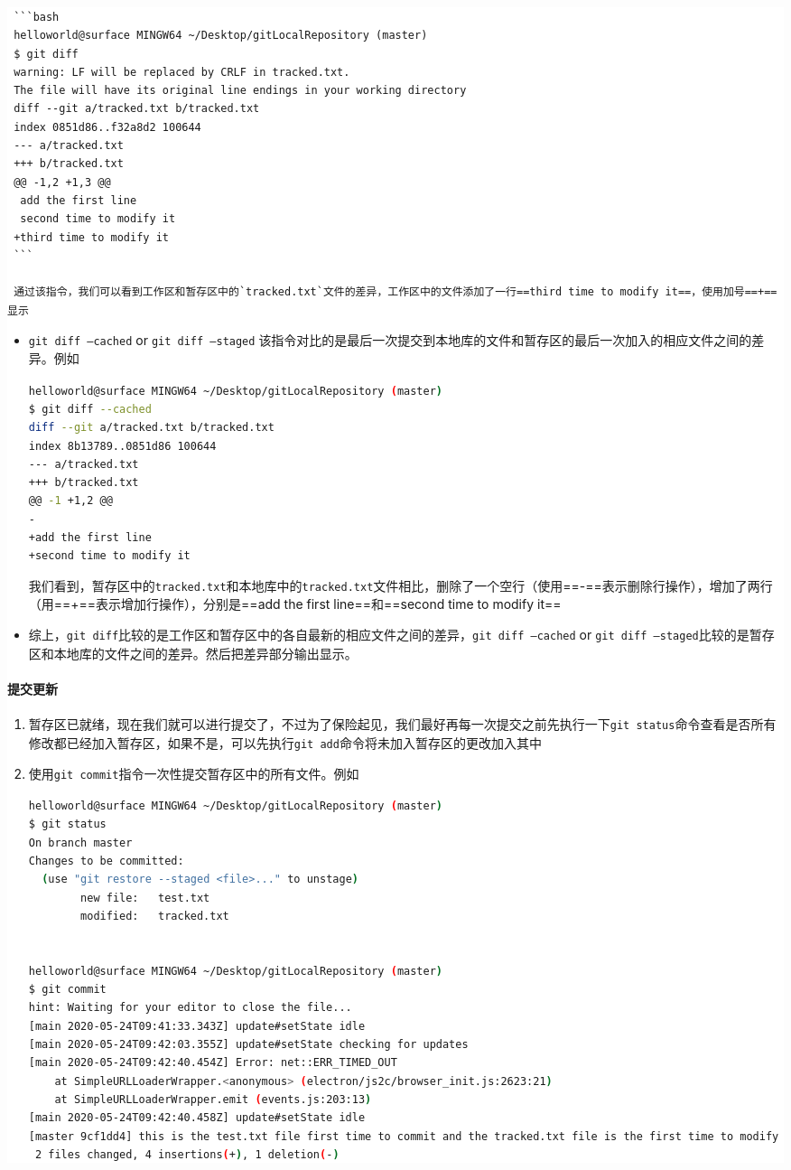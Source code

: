     ```bash
     helloworld@surface MINGW64 ~/Desktop/gitLocalRepository (master)
     $ git diff
     warning: LF will be replaced by CRLF in tracked.txt.
     The file will have its original line endings in your working directory
     diff --git a/tracked.txt b/tracked.txt
     index 0851d86..f32a8d2 100644
     --- a/tracked.txt
     +++ b/tracked.txt
     @@ -1,2 +1,3 @@
      add the first line
      second time to modify it
     +third time to modify it
     ```

     通过该指令，我们可以看到工作区和暂存区中的`tracked.txt`文件的差异，工作区中的文件添加了一行==third time to modify it==，使用加号==+==显示

   - `git diff –cached` or `git diff –staged` 该指令对比的是最后一次提交到本地库的文件和暂存区的最后一次加入的相应文件之间的差异。例如

     ```bash
     helloworld@surface MINGW64 ~/Desktop/gitLocalRepository (master)
     $ git diff --cached
     diff --git a/tracked.txt b/tracked.txt
     index 8b13789..0851d86 100644
     --- a/tracked.txt
     +++ b/tracked.txt
     @@ -1 +1,2 @@
     -
     +add the first line
     +second time to modify it
     ```

     我们看到，暂存区中的`tracked.txt`和本地库中的`tracked.txt`文件相比，删除了一个空行（使用==-==表示删除行操作），增加了两行（用==+==表示增加行操作），分别是==add the first line==和==second time to modify it==

   - 综上，`git diff`比较的是工作区和暂存区中的各自最新的相应文件之间的差异，`git diff –cached` or `git diff –staged`比较的是暂存区和本地库的文件之间的差异。然后把差异部分输出显示。

#### 提交更新

1. 暂存区已就绪，现在我们就可以进行提交了，不过为了保险起见，我们最好再每一次提交之前先执行一下`git status`命令查看是否所有修改都已经加入暂存区，如果不是，可以先执行`git add`命令将未加入暂存区的更改加入其中

2. 使用`git commit`指令一次性提交暂存区中的所有文件。例如

   ```bash
   helloworld@surface MINGW64 ~/Desktop/gitLocalRepository (master)
   $ git status
   On branch master
   Changes to be committed:
     (use "git restore --staged <file>..." to unstage)
           new file:   test.txt
           modified:   tracked.txt
   
   
   helloworld@surface MINGW64 ~/Desktop/gitLocalRepository (master)
   $ git commit
   hint: Waiting for your editor to close the file...
   [main 2020-05-24T09:41:33.343Z] update#setState idle
   [main 2020-05-24T09:42:03.355Z] update#setState checking for updates
   [main 2020-05-24T09:42:40.454Z] Error: net::ERR_TIMED_OUT
       at SimpleURLLoaderWrapper.<anonymous> (electron/js2c/browser_init.js:2623:21)
       at SimpleURLLoaderWrapper.emit (events.js:203:13)
   [main 2020-05-24T09:42:40.458Z] update#setState idle
   [master 9cf1dd4] this is the test.txt file first time to commit and the tracked.txt file is the first time to modify
    2 files changed, 4 insertions(+), 1 deletion(-)
   ```